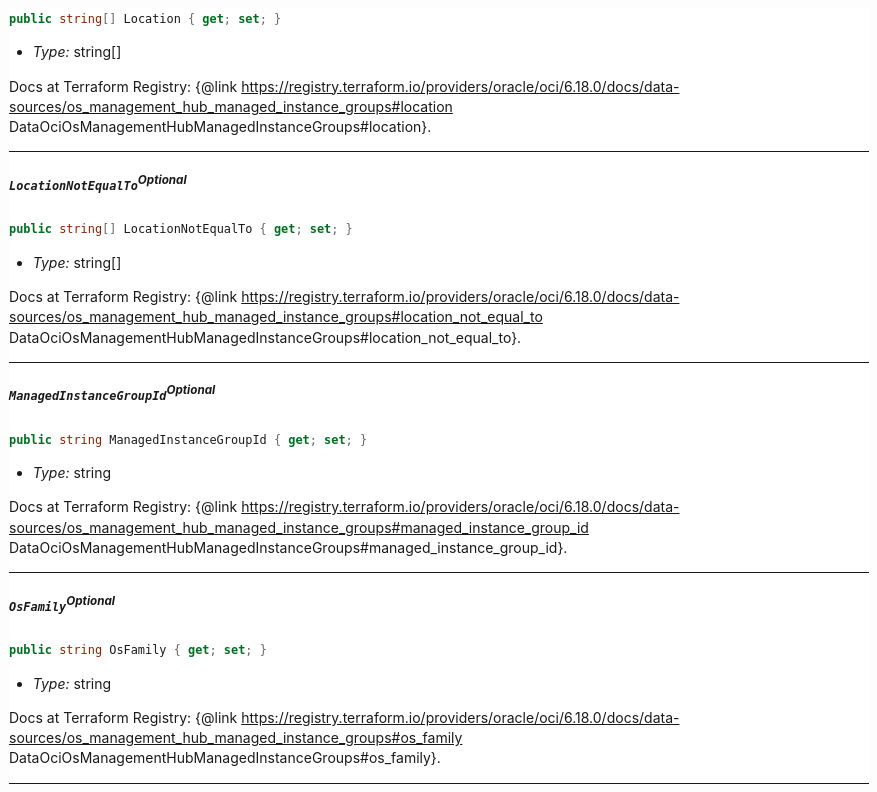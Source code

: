 ```csharp
public string[] Location { get; set; }
```

- *Type:* string[]

Docs at Terraform Registry: {@link https://registry.terraform.io/providers/oracle/oci/6.18.0/docs/data-sources/os_management_hub_managed_instance_groups#location DataOciOsManagementHubManagedInstanceGroups#location}.

---

##### `LocationNotEqualTo`<sup>Optional</sup> <a name="LocationNotEqualTo" id="rhizo-co-terraform-provider-oci.dataOciOsManagementHubManagedInstanceGroups.DataOciOsManagementHubManagedInstanceGroupsConfig.property.locationNotEqualTo"></a>

```csharp
public string[] LocationNotEqualTo { get; set; }
```

- *Type:* string[]

Docs at Terraform Registry: {@link https://registry.terraform.io/providers/oracle/oci/6.18.0/docs/data-sources/os_management_hub_managed_instance_groups#location_not_equal_to DataOciOsManagementHubManagedInstanceGroups#location_not_equal_to}.

---

##### `ManagedInstanceGroupId`<sup>Optional</sup> <a name="ManagedInstanceGroupId" id="rhizo-co-terraform-provider-oci.dataOciOsManagementHubManagedInstanceGroups.DataOciOsManagementHubManagedInstanceGroupsConfig.property.managedInstanceGroupId"></a>

```csharp
public string ManagedInstanceGroupId { get; set; }
```

- *Type:* string

Docs at Terraform Registry: {@link https://registry.terraform.io/providers/oracle/oci/6.18.0/docs/data-sources/os_management_hub_managed_instance_groups#managed_instance_group_id DataOciOsManagementHubManagedInstanceGroups#managed_instance_group_id}.

---

##### `OsFamily`<sup>Optional</sup> <a name="OsFamily" id="rhizo-co-terraform-provider-oci.dataOciOsManagementHubManagedInstanceGroups.DataOciOsManagementHubManagedInstanceGroupsConfig.property.osFamily"></a>

```csharp
public string OsFamily { get; set; }
```

- *Type:* string

Docs at Terraform Registry: {@link https://registry.terraform.io/providers/oracle/oci/6.18.0/docs/data-sources/os_management_hub_managed_instance_groups#os_family DataOciOsManagementHubManagedInstanceGroups#os_family}.

---